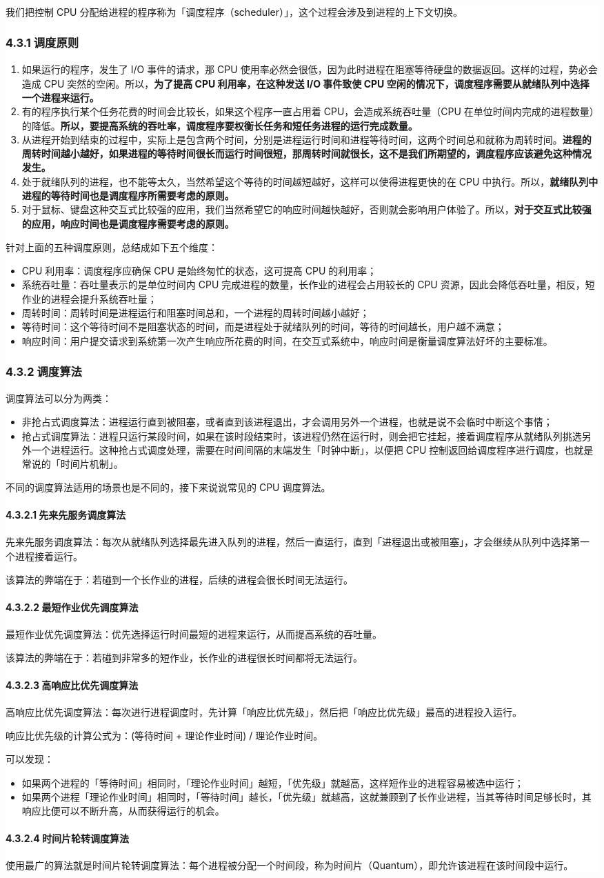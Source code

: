 我们把控制 CPU 分配给进程的程序称为「调度程序（scheduler）」，这个过程会涉及到进程的上下文切换。

### 4.3.1 调度原则

1. 如果运行的程序，发生了 I/O 事件的请求，那 CPU 使用率必然会很低，因为此时进程在阻塞等待硬盘的数据返回。这样的过程，势必会造成 CPU 突然的空闲。所以，**为了提高 CPU 利用率，在这种发送 I/O 事件致使 CPU 空闲的情况下，调度程序需要从就绪队列中选择一个进程来运行。**
2. 有的程序执行某个任务花费的时间会比较长，如果这个程序一直占用着 CPU，会造成系统吞吐量（CPU 在单位时间内完成的进程数量）的降低。**所以，要提高系统的吞吐率，调度程序要权衡长任务和短任务进程的运行完成数量。**
3. 从进程开始到结束的过程中，实际上是包含两个时间，分别是进程运行时间和进程等待时间，这两个时间总和就称为周转时间。**进程的周转时间越小越好，如果进程的等待时间很长而运行时间很短，那周转时间就很长，这不是我们所期望的，调度程序应该避免这种情况发生。**
4. 处于就绪队列的进程，也不能等太久，当然希望这个等待的时间越短越好，这样可以使得进程更快的在 CPU 中执行。所以，**就绪队列中进程的等待时间也是调度程序所需要考虑的原则。**
5. 对于鼠标、键盘这种交互式比较强的应用，我们当然希望它的响应时间越快越好，否则就会影响用户体验了。所以，**对于交互式比较强的应用，响应时间也是调度程序需要考虑的原则。**

针对上面的五种调度原则，总结成如下五个维度：

- CPU 利用率：调度程序应确保 CPU 是始终匆忙的状态，这可提高 CPU 的利用率；
- 系统吞吐量：吞吐量表示的是单位时间内 CPU 完成进程的数量，长作业的进程会占用较长的 CPU 资源，因此会降低吞吐量，相反，短作业的进程会提升系统吞吐量；
- 周转时间：周转时间是进程运行和阻塞时间总和，一个进程的周转时间越小越好；
- 等待时间：这个等待时间不是阻塞状态的时间，而是进程处于就绪队列的时间，等待的时间越长，用户越不满意；
- 响应时间：用户提交请求到系统第一次产生响应所花费的时间，在交互式系统中，响应时间是衡量调度算法好坏的主要标准。

### 4.3.2 调度算法

调度算法可以分为两类：

- 非抢占式调度算法：进程运行直到被阻塞，或者直到该进程退出，才会调用另外一个进程，也就是说不会临时中断这个事情；
- 抢占式调度算法：进程只运行某段时间，如果在该时段结束时，该进程仍然在运行时，则会把它挂起，接着调度程序从就绪队列挑选另外一个进程运行。这种抢占式调度处理，需要在时间间隔的末端发生「时钟中断」，以便把 CPU 控制返回给调度程序进行调度，也就是常说的「时间片机制」。

不同的调度算法适用的场景也是不同的，接下来说说常⻅的 CPU 调度算法。

#### 4.3.2.1 先来先服务调度算法

先来先服务调度算法：每次从就绪队列选择最先进入队列的进程，然后一直运行，直到「进程退出或被阻塞」，才会继续从队列中选择第一个进程接着运行。

该算法的弊端在于：若碰到一个长作业的进程，后续的进程会很长时间无法运行。

#### 4.3.2.2 最短作业优先调度算法

最短作业优先调度算法：优先选择运行时间最短的进程来运行，从而提高系统的吞吐量。

该算法的弊端在于：若碰到非常多的短作业，长作业的进程很长时间都将无法运行。

#### 4.3.2.3 高响应比优先调度算法

高响应比优先调度算法：每次进行进程调度时，先计算「响应比优先级」，然后把「响应比优先级」最高的进程投入运行。

响应比优先级的计算公式为：(等待时间 + 理论作业时间) / 理论作业时间。

可以发现：

- 如果两个进程的「等待时间」相同时，「理论作业时间」越短，「优先级」就越高，这样短作业的进程容易被选中运行；
- 如果两个进程「理论作业时间」相同时，「等待时间」越长，「优先级」就越高，这就兼顾到了长作业进程，当其等待时间足够长时，其响应比便可以不断升高，从而获得运行的机会。

#### 4.3.2.4 时间片轮转调度算法

使用最广的算法就是时间片轮转调度算法：每个进程被分配一个时间段，称为时间片（Quantum），即允许该进程在该时间段中运行。
